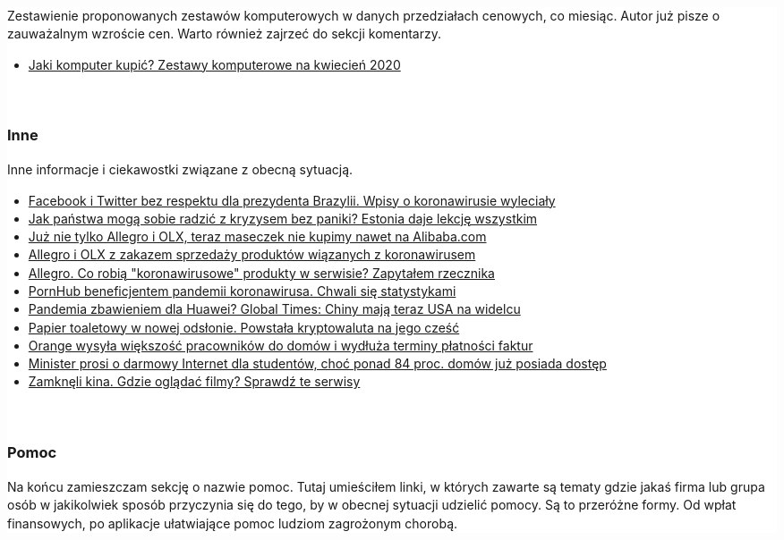 Zestawienie proponowanych zestawów komputerowych w danych przedziałach cenowych, co miesiąc. Autor już
pisze o zauważalnym wzroście cen. Warto również zajrzeć do sekcji komentarzy.

- [Jaki komputer kupić? Zestawy komputerowe na kwiecień 2020](https://www.purepc.pl/zestawy-komputerowe/jaki-komputer-kupic-zestawy-komputerowe-na-kwiecien-2020)

<a name="inne"></a>

&nbsp;

### Inne

Inne informacje i ciekawostki związane z obecną sytuacją.

- [Facebook i Twitter bez respektu dla prezydenta Brazylii. Wpisy o koronawirusie wyleciały](https://www.dobreprogramy.pl/Facebook-i-Twitter-bez-respektu-dla-prezydenta-Brazylii.-Wpisy-o-koronawirusie-wylecialy,News,107189.html)
- [Jak państwa mogą sobie radzić z kryzysem bez paniki? Estonia daje lekcję wszystkim](https://www.dobreprogramy.pl/Jak-panstwa-moga-sobie-radzic-z-kryzysem-bez-paniki-Estonia-daje-lekcje-wszystkim,News,107098.html)
- [Już nie tylko Allegro i OLX, teraz maseczek nie kupimy nawet na Alibaba.com](https://www.dobreprogramy.pl/luqass/Juz-nie-tylko-Allegro-i-OLX-teraz-maseczek-nie-kupimy-nawet-na-Alibabacom,107011.html)
- [Allegro i OLX z zakazem sprzedaży produktów wiązanych z koronawirusem](https://www.dobreprogramy.pl/Allegro-i-OLX-z-zakazem-sprzedazy-produktow-wiazanych-z-koronawirusem,News,106806.html)
- [Allegro. Co robią "koronawirusowe" produkty w serwisie? Zapytałem rzecznika](https://www.dobreprogramy.pl/Allegro.-Co-robia-koronawirusowe-produkty-w-serwisie-Zapytalem-rzecznika,News,106857.html)
- [PornHub beneficjentem pandemii koronawirusa. Chwali się statystykami](https://www.dobreprogramy.pl/PornHub-beneficjentem-pandemii-koronawirusa.-Chwali-sie-statystykami,News,106859.html)
- [Pandemia zbawieniem dla Huawei? Global Times: Chiny mają teraz USA na widelcu](https://www.dobreprogramy.pl/Pandemia-zbawieniem-dla-Huawei-Global-Times-Chiny-maja-teraz-USA-na-widelcu,News,106828.html)
- [Papier toaletowy w nowej odsłonie. Powstała kryptowaluta na jego cześć](https://www.dobreprogramy.pl/Papier-toaletowy-w-nowej-odslonie.-Powstala-kryptowaluta-na-jego-czesc,News,106947.html)
- [Orange wysyła większość pracowników do domów i wydłuża terminy płatności faktur](https://www.dobreprogramy.pl/Orange-wysyla-wiekszosc-pracownikow-do-domow-i-wydluza-terminy-platnosci-faktur-aktualizacja,News,106918.html)
- [Minister prosi o darmowy Internet dla studentów, choć ponad 84 proc. domów już posiada dostęp](https://www.dobreprogramy.pl/Minister-prosi-o-darmowy-Internet-dla-studentow-choc-ponad-84-proc.-domow-juz-posiada-dostep,News,107028.html)
- [Zamknęli kina. Gdzie oglądać filmy? Sprawdź te serwisy](https://www.dobreprogramy.pl/Zamkneli-kina.-Gdzie-ogladac-filmy-Sprawdz-te-serwisy,News,106813.html)

<a name="pomoc"></a>

&nbsp;

### Pomoc

Na końcu zamieszczam sekcję o nazwie pomoc. Tutaj umieściłem linki, w których zawarte są tematy
gdzie jakaś firma lub grupa osób w jakikolwiek sposób przyczynia się do tego, by w obecnej sytuacji
udzielić pomocy. Są to przeróżne formy. Od wpłat finansowych, po aplikacje ułatwiające pomoc ludziom
zagrożonym chorobą.
